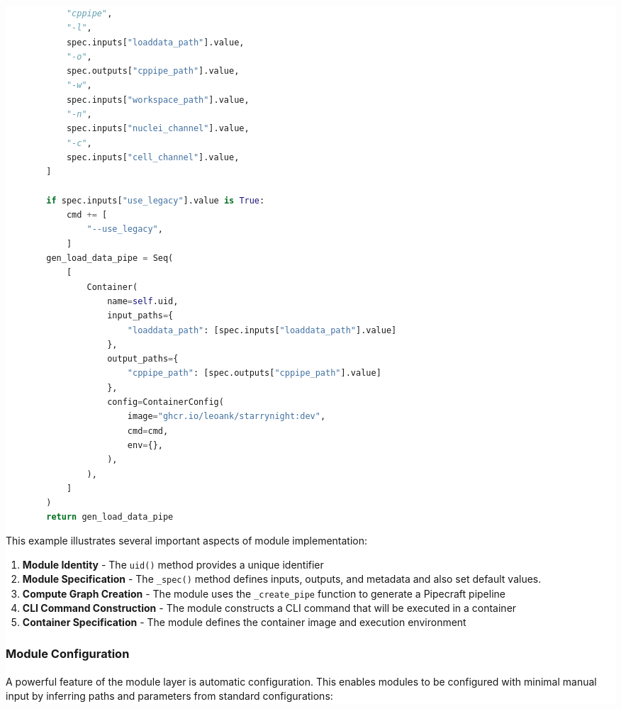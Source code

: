 ```python
            "cppipe",
            "-l",
            spec.inputs["loaddata_path"].value,
            "-o",
            spec.outputs["cppipe_path"].value,
            "-w",
            spec.inputs["workspace_path"].value,
            "-n",
            spec.inputs["nuclei_channel"].value,
            "-c",
            spec.inputs["cell_channel"].value,
        ]

        if spec.inputs["use_legacy"].value is True:
            cmd += [
                "--use_legacy",
            ]
        gen_load_data_pipe = Seq(
            [
                Container(
                    name=self.uid,
                    input_paths={
                        "loaddata_path": [spec.inputs["loaddata_path"].value]
                    },
                    output_paths={
                        "cppipe_path": [spec.outputs["cppipe_path"].value]
                    },
                    config=ContainerConfig(
                        image="ghcr.io/leoank/starrynight:dev",
                        cmd=cmd,
                        env={},
                    ),
                ),
            ]
        )
        return gen_load_data_pipe
```

This example illustrates several important aspects of module implementation:

1. **Module Identity** - The `uid()` method provides a unique identifier
2. **Module Specification** - The `_spec()` method defines inputs, outputs, and metadata and also set default values.
3. **Compute Graph Creation** - The module uses the `_create_pipe` function to generate a Pipecraft pipeline
4. **CLI Command Construction** - The module constructs a CLI command that will be executed in a container
5. **Container Specification** - The module defines the container image and execution environment

### Module Configuration

A powerful feature of the module layer is automatic configuration. This enables modules to be configured with minimal manual input by inferring paths and parameters from standard configurations:
